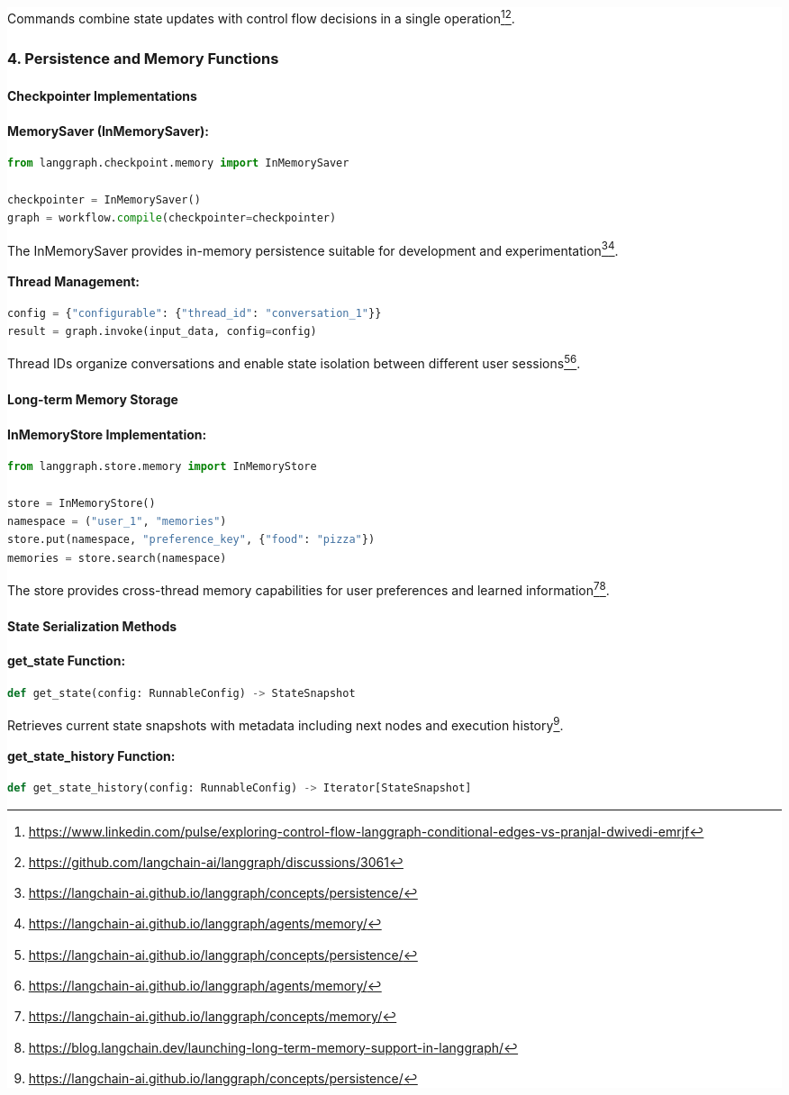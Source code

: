 Commands combine state updates with control flow decisions in a single operation[^12][^19].

### 4. Persistence and Memory Functions

#### Checkpointer Implementations

**MemorySaver (InMemorySaver):**

```python
from langgraph.checkpoint.memory import InMemorySaver

checkpointer = InMemorySaver()
graph = workflow.compile(checkpointer=checkpointer)
```

The InMemorySaver provides in-memory persistence suitable for development and experimentation[^13][^20].

**Thread Management:**

```python
config = {"configurable": {"thread_id": "conversation_1"}}
result = graph.invoke(input_data, config=config)
```

Thread IDs organize conversations and enable state isolation between different user sessions[^13][^20].

#### Long-term Memory Storage

**InMemoryStore Implementation:**

```python
from langgraph.store.memory import InMemoryStore

store = InMemoryStore()
namespace = ("user_1", "memories")
store.put(namespace, "preference_key", {"food": "pizza"})
memories = store.search(namespace)
```

The store provides cross-thread memory capabilities for user preferences and learned information[^21][^22].

#### State Serialization Methods

**get_state Function:**

```python
def get_state(config: RunnableConfig) -> StateSnapshot
```

Retrieves current state snapshots with metadata including next nodes and execution history[^13].

**get_state_history Function:**

```python
def get_state_history(config: RunnableConfig) -> Iterator[StateSnapshot]
```


[^1]: https://langchain-ai.github.io/langgraph/reference/
[^2]: https://langchain-ai.github.io/langgraph/
[^3]: https://blog.langchain.dev/langgraph/
[^4]: https://langchain-ai.github.io/langgraph/concepts/low_level/
[^5]: https://langchain-ai.github.io/langgraph/concepts/functional_api/
[^6]: https://langchain-ai.github.io/langgraph/how-tos/state-reducers/
[^7]: https://docs.smith.langchain.com/evaluation/how_to_guides/langgraph
[^8]: https://langchain-ai.github.io/langgraph/how-tos/graph-api/
[^9]: https://github.com/langchain-ai/langgraph/issues/1462
[^10]: https://dev.to/jamesli/advanced-langgraph-implementing-conditional-edges-and-tool-calling-agents-3pdn
[^11]: https://www.youtube.com/watch?v=EKxoCVbXZwY
[^12]: https://www.linkedin.com/pulse/exploring-control-flow-langgraph-conditional-edges-vs-pranjal-dwivedi-emrjf
[^13]: https://langchain-ai.github.io/langgraph/concepts/persistence/
[^14]: https://www.getzep.com/ai-agents/langgraph-tutorial
[^15]: https://langchain-ai.github.io/langgraph/how-tos/human_in_the_loop/add-human-in-the-loop/
[^16]: https://github.com/langchain-ai/langgraph/issues/1568
[^17]: https://dev.to/sreeni5018/leveraging-langgraphs-send-api-for-dynamic-and-parallel-workflow-execution-4pgd
[^18]: https://focused.io/lab/parallel-execution-with-langchain-and-langgraph
[^19]: https://github.com/langchain-ai/langgraph/discussions/3061
[^20]: https://langchain-ai.github.io/langgraph/agents/memory/
[^21]: https://langchain-ai.github.io/langgraph/concepts/memory/
[^22]: https://blog.langchain.dev/launching-long-term-memory-support-in-langgraph/
[^23]: https://langchain-ai.github.io/langgraph/agents/agents/
[^24]: https://langchain-ai.github.io/langgraph/reference/agents/
[^25]: https://www.reddit.com/r/LangChain/comments/1e9ap85/langgraph_what_is_the_advantage_of_use_toolnodes/
[^26]: https://www.youtube.com/watch?v=MoHtLAhoMp4
[^27]: https://langchain-ai.github.io/langgraph/reference/errors/
[^28]: https://stackoverflow.com/questions/78337975/setting-recursion-limit-in-langgraphs-stategraph-with-pregel-engine
[^29]: https://www.reddit.com/r/LangChain/comments/1jw3umq/infinite_loop_graphrecursionerror_with/
[^30]: https://github.com/langchain-ai/langchain/discussions/20379
[^31]: https://github.com/pakagronglb/langgraph-visualisation-tool
[^32]: https://www.youtube.com/watch?v=5vEC0Y4sV8g
[^33]: https://www.reddit.com/r/LangChain/comments/1fusj4e/streaming_with_langgraph/
[^34]: https://python.langchain.com/docs/how_to/migrate_agent/
[^35]: https://langchain-ai.github.io/langgraph/tutorials/deployment/
[^36]: https://docs.smith.langchain.com
[^37]: https://ai.google.dev/gemini-api/docs/langgraph-example
[^38]: https://dev.to/sreeni5018/building-multi-agent-systems-with-langgraph-swarm-a-new-approach-to-agent-collaboration-15kj
[^39]: https://blog.langchain.dev/langgraph-multi-agent-workflows/
[^40]: https://aiproduct.engineer/tutorials/langgraph-tutorial-error-handling-patterns-unit-23-exercise-6
[^41]: https://python.langchain.com/api_reference/langchain/agents/langchain.agents.react.agent.create_react_agent.html
[^42]: https://blog.langchain.dev/introducing-the-langgraph-functional-api/
[^43]: https://github.com/langchain-ai/langgraph
[^44]: https://www.youtube.com/watch?v=kDmlKFGeN9k
[^45]: https://python.langchain.com/docs/how_to/graph_constructing/
[^46]: https://www.youtube.com/watch?v=iwPeT_I_GEc
[^47]: https://www.linkedin.com/pulse/fast-explain-langgraph-lưu-võ-7u2qc
[^48]: https://pypi.org/project/langgraph-reducer/
[^49]: https://www.youtube.com/watch?v=p_xDjyaJxD8
[^50]: https://github.com/langchain-ai/langgraph/discussions/4390
[^51]: https://github.com/langchain-ai/langgraph/discussions/4417
[^52]: https://www.youtube.com/watch?v=NXhyWJozM8A
[^53]: https://langchain-ai.github.io/langgraph/tutorials/llm-compiler/LLMCompiler/
[^54]: https://datasciencedojo.com/blog/langgraph-tutorial/
[^55]: https://www.youtube.com/watch?v=AN06TYJCFgk
[^56]: https://github.com/langchain-ai/langgraph/discussions/3359
[^57]: https://python.langchain.com/docs/versions/migrating_memory/long_term_memory_agent/
[^58]: https://github.com/langchain-ai/langgraph/discussions/4352
[^59]: https://langchain-ai.github.io/langgraph/cloud/reference/api/api_ref.html
[^60]: https://langchain-ai.github.io/langgraphjs/reference/classes/langgraph.StateGraph.html
[^61]: https://generativeai.pub/what-are-state-sategraph-and-workflow-in-langgraph-afc3f4392c6f
[^62]: https://langchain-ai.github.io/langgraph/tutorials/get-started/5-customize-state/
[^63]: https://github.com/xbeat/Machine-Learning/blob/main/Basics of LangChain's LangGraph.md
[^64]: https://dev.to/jamesli/langgraph-state-machines-managing-complex-agent-task-flows-in-production-36f4
[^65]: https://pypi.org/project/langgraph-checkpoint/
[^66]: https://github.com/langchain-ai/langgraph/discussions/1340
[^67]: https://blog.langchain.dev/langgraph-0-3-release-prebuilt-agents/
[^68]: https://www.youtube.com/watch?v=hMHyPtwruVs
[^69]: https://github.com/langchain-ai/langgraph/discussions/674
[^70]: https://blog.langchain.dev/langgraph-platform-announce/
[^71]: https://langchain-ai.github.io/langgraph/concepts/
[^72]: https://github.com/langchain-ai/langgraph/issues/4140
[^73]: https://langchain-ai.github.io/langgraph/how-tos/persistence/
[^74]: https://python.langchain.com/api_reference/core/stores/langchain_core.stores.InMemoryStore.html